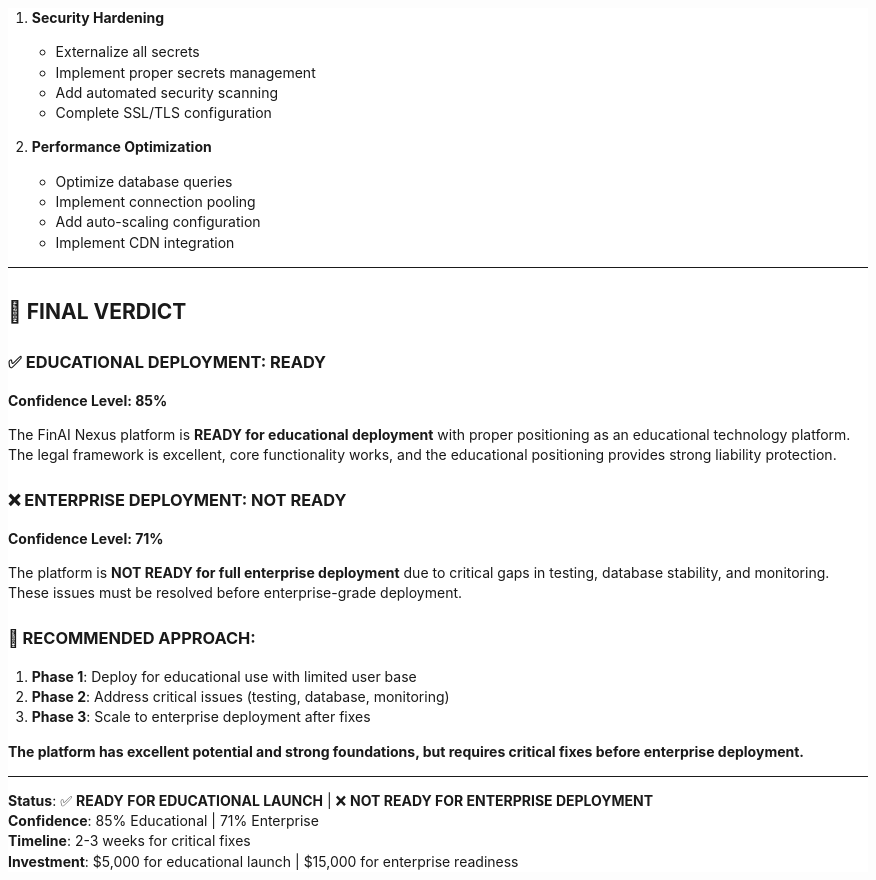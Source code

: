 1. **Security Hardening**
   - Externalize all secrets
   - Implement proper secrets management
   - Add automated security scanning
   - Complete SSL/TLS configuration

2. **Performance Optimization**
   - Optimize database queries
   - Implement connection pooling
   - Add auto-scaling configuration
   - Implement CDN integration

---

## 🎉 **FINAL VERDICT**

### **✅ EDUCATIONAL DEPLOYMENT: READY**
**Confidence Level: 85%**

The FinAI Nexus platform is **READY for educational deployment** with proper positioning as an educational technology platform. The legal framework is excellent, core functionality works, and the educational positioning provides strong liability protection.

### **❌ ENTERPRISE DEPLOYMENT: NOT READY**
**Confidence Level: 71%**

The platform is **NOT READY for full enterprise deployment** due to critical gaps in testing, database stability, and monitoring. These issues must be resolved before enterprise-grade deployment.

### **🚀 RECOMMENDED APPROACH:**

1. **Phase 1**: Deploy for educational use with limited user base
2. **Phase 2**: Address critical issues (testing, database, monitoring)
3. **Phase 3**: Scale to enterprise deployment after fixes

**The platform has excellent potential and strong foundations, but requires critical fixes before enterprise deployment.**

---

**Status**: ✅ **READY FOR EDUCATIONAL LAUNCH** | ❌ **NOT READY FOR ENTERPRISE DEPLOYMENT**  
**Confidence**: 85% Educational | 71% Enterprise  
**Timeline**: 2-3 weeks for critical fixes  
**Investment**: $5,000 for educational launch | $15,000 for enterprise readiness



